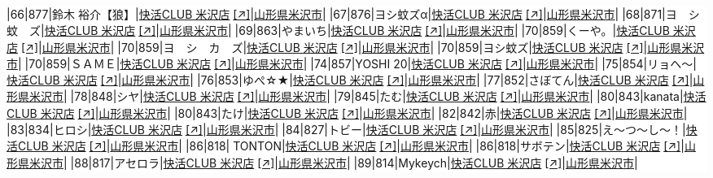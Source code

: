 |66|877|<span class="rank-name-pd">鈴木 裕介【狼】</span>|<a href="/darts/rank/shops/40941.html">快活CLUB 米沢店</a> <a href="https://vs.phoenixdarts.com/jp/shop/shopDetailInfo/s_40941?s_seq=40941">[↗]</a>|<a href="/darts/rank/山形県/米沢市">山形県米沢市</a>|
|67|876|<span class="rank-name-dl">ヨシ蚊ズα</span>|<a href="/darts/rank/shops/1948f37c762e83f758d385ea46352d8f.html">快活CLUB 米沢店</a> <a href="https://search.dartslive.com/jp/shop/1948f37c762e83f758d385ea46352d8f">[↗]</a>|<a href="/darts/rank/山形県/米沢市">山形県米沢市</a>|
|68|871|<span class="rank-name-dl">ヨ　シ　蚊　ズ</span>|<a href="/darts/rank/shops/1948f37c762e83f758d385ea46352d8f.html">快活CLUB 米沢店</a> <a href="https://search.dartslive.com/jp/shop/1948f37c762e83f758d385ea46352d8f">[↗]</a>|<a href="/darts/rank/山形県/米沢市">山形県米沢市</a>|
|69|863|<span class="rank-name-dl">やまいち</span>|<a href="/darts/rank/shops/1948f37c762e83f758d385ea46352d8f.html">快活CLUB 米沢店</a> <a href="https://search.dartslive.com/jp/shop/1948f37c762e83f758d385ea46352d8f">[↗]</a>|<a href="/darts/rank/山形県/米沢市">山形県米沢市</a>|
|70|859|<span class="rank-name-pd">くーや。</span>|<a href="/darts/rank/shops/40941.html">快活CLUB 米沢店</a> <a href="https://vs.phoenixdarts.com/jp/shop/shopDetailInfo/s_40941?s_seq=40941">[↗]</a>|<a href="/darts/rank/山形県/米沢市">山形県米沢市</a>|
|70|859|<span class="rank-name-dl">ヨ　シ　カ　ズ</span>|<a href="/darts/rank/shops/1948f37c762e83f758d385ea46352d8f.html">快活CLUB 米沢店</a> <a href="https://search.dartslive.com/jp/shop/1948f37c762e83f758d385ea46352d8f">[↗]</a>|<a href="/darts/rank/山形県/米沢市">山形県米沢市</a>|
|70|859|<span class="rank-name-pd">ヨシ蚊ズ</span>|<a href="/darts/rank/shops/40941.html">快活CLUB 米沢店</a> <a href="https://vs.phoenixdarts.com/jp/shop/shopDetailInfo/s_40941?s_seq=40941">[↗]</a>|<a href="/darts/rank/山形県/米沢市">山形県米沢市</a>|
|70|859|<span class="rank-name-dl">ＳＡＭＥ</span>|<a href="/darts/rank/shops/1948f37c762e83f758d385ea46352d8f.html">快活CLUB 米沢店</a> <a href="https://search.dartslive.com/jp/shop/1948f37c762e83f758d385ea46352d8f">[↗]</a>|<a href="/darts/rank/山形県/米沢市">山形県米沢市</a>|
|74|857|<span class="rank-name-dl">YOSHI 20</span>|<a href="/darts/rank/shops/1948f37c762e83f758d385ea46352d8f.html">快活CLUB 米沢店</a> <a href="https://search.dartslive.com/jp/shop/1948f37c762e83f758d385ea46352d8f">[↗]</a>|<a href="/darts/rank/山形県/米沢市">山形県米沢市</a>|
|75|854|<span class="rank-name-pd">リョヘ〜</span>|<a href="/darts/rank/shops/40941.html">快活CLUB 米沢店</a> <a href="https://vs.phoenixdarts.com/jp/shop/shopDetailInfo/s_40941?s_seq=40941">[↗]</a>|<a href="/darts/rank/山形県/米沢市">山形県米沢市</a>|
|76|853|<span class="rank-name-pd">ゆぺ☆★</span>|<a href="/darts/rank/shops/40941.html">快活CLUB 米沢店</a> <a href="https://vs.phoenixdarts.com/jp/shop/shopDetailInfo/s_40941?s_seq=40941">[↗]</a>|<a href="/darts/rank/山形県/米沢市">山形県米沢市</a>|
|77|852|<span class="rank-name-pd">さぼてん</span>|<a href="/darts/rank/shops/40941.html">快活CLUB 米沢店</a> <a href="https://vs.phoenixdarts.com/jp/shop/shopDetailInfo/s_40941?s_seq=40941">[↗]</a>|<a href="/darts/rank/山形県/米沢市">山形県米沢市</a>|
|78|848|<span class="rank-name-pd">シヤ</span>|<a href="/darts/rank/shops/40941.html">快活CLUB 米沢店</a> <a href="https://vs.phoenixdarts.com/jp/shop/shopDetailInfo/s_40941?s_seq=40941">[↗]</a>|<a href="/darts/rank/山形県/米沢市">山形県米沢市</a>|
|79|845|<span class="rank-name-pd">たむ</span>|<a href="/darts/rank/shops/40941.html">快活CLUB 米沢店</a> <a href="https://vs.phoenixdarts.com/jp/shop/shopDetailInfo/s_40941?s_seq=40941">[↗]</a>|<a href="/darts/rank/山形県/米沢市">山形県米沢市</a>|
|80|843|<span class="rank-name-dl">kanata</span>|<a href="/darts/rank/shops/1948f37c762e83f758d385ea46352d8f.html">快活CLUB 米沢店</a> <a href="https://search.dartslive.com/jp/shop/1948f37c762e83f758d385ea46352d8f">[↗]</a>|<a href="/darts/rank/山形県/米沢市">山形県米沢市</a>|
|80|843|<span class="rank-name-pd">たけ</span>|<a href="/darts/rank/shops/40941.html">快活CLUB 米沢店</a> <a href="https://vs.phoenixdarts.com/jp/shop/shopDetailInfo/s_40941?s_seq=40941">[↗]</a>|<a href="/darts/rank/山形県/米沢市">山形県米沢市</a>|
|82|842|<span class="rank-name-dl">赤</span>|<a href="/darts/rank/shops/1948f37c762e83f758d385ea46352d8f.html">快活CLUB 米沢店</a> <a href="https://search.dartslive.com/jp/shop/1948f37c762e83f758d385ea46352d8f">[↗]</a>|<a href="/darts/rank/山形県/米沢市">山形県米沢市</a>|
|83|834|<span class="rank-name-pd">ヒロシ</span>|<a href="/darts/rank/shops/40941.html">快活CLUB 米沢店</a> <a href="https://vs.phoenixdarts.com/jp/shop/shopDetailInfo/s_40941?s_seq=40941">[↗]</a>|<a href="/darts/rank/山形県/米沢市">山形県米沢市</a>|
|84|827|<span class="rank-name-dl">トビー</span>|<a href="/darts/rank/shops/1948f37c762e83f758d385ea46352d8f.html">快活CLUB 米沢店</a> <a href="https://search.dartslive.com/jp/shop/1948f37c762e83f758d385ea46352d8f">[↗]</a>|<a href="/darts/rank/山形県/米沢市">山形県米沢市</a>|
|85|825|<span class="rank-name-dl">え～つ～し～！</span>|<a href="/darts/rank/shops/1948f37c762e83f758d385ea46352d8f.html">快活CLUB 米沢店</a> <a href="https://search.dartslive.com/jp/shop/1948f37c762e83f758d385ea46352d8f">[↗]</a>|<a href="/darts/rank/山形県/米沢市">山形県米沢市</a>|
|86|818|<span class="rank-name-pd"> TONTON</span>|<a href="/darts/rank/shops/40941.html">快活CLUB 米沢店</a> <a href="https://vs.phoenixdarts.com/jp/shop/shopDetailInfo/s_40941?s_seq=40941">[↗]</a>|<a href="/darts/rank/山形県/米沢市">山形県米沢市</a>|
|86|818|<span class="rank-name-dl">サボテン</span>|<a href="/darts/rank/shops/1948f37c762e83f758d385ea46352d8f.html">快活CLUB 米沢店</a> <a href="https://search.dartslive.com/jp/shop/1948f37c762e83f758d385ea46352d8f">[↗]</a>|<a href="/darts/rank/山形県/米沢市">山形県米沢市</a>|
|88|817|<span class="rank-name-pd">アセロラ</span>|<a href="/darts/rank/shops/40941.html">快活CLUB 米沢店</a> <a href="https://vs.phoenixdarts.com/jp/shop/shopDetailInfo/s_40941?s_seq=40941">[↗]</a>|<a href="/darts/rank/山形県/米沢市">山形県米沢市</a>|
|89|814|<span class="rank-name-dl">Mykeych</span>|<a href="/darts/rank/shops/1948f37c762e83f758d385ea46352d8f.html">快活CLUB 米沢店</a> <a href="https://search.dartslive.com/jp/shop/1948f37c762e83f758d385ea46352d8f">[↗]</a>|<a href="/darts/rank/山形県/米沢市">山形県米沢市</a>|